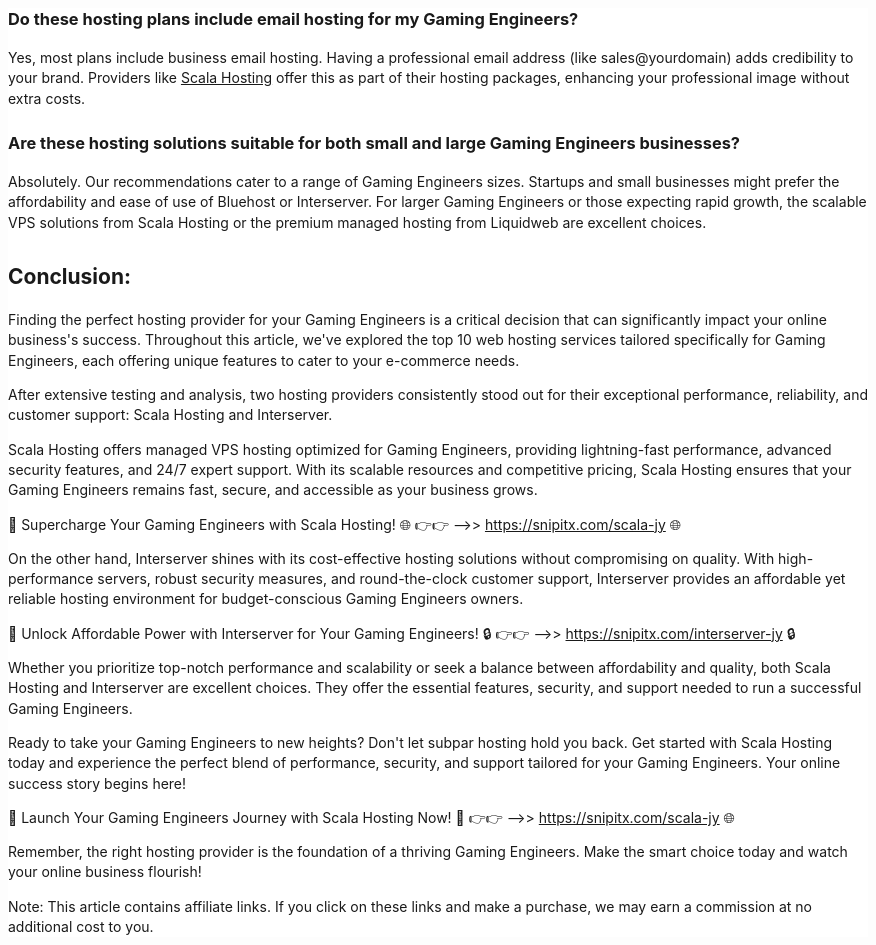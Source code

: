 ### Do these hosting plans include email hosting for my Gaming Engineers? 
Yes, most plans include business email hosting. Having a professional email address (like sales@yourdomain) adds credibility to your brand. Providers like [Scala Hosting](https://snipitx.com/scala-jy) offer this as part of their hosting packages, enhancing your professional image without extra costs.

### Are these hosting solutions suitable for both small and large Gaming Engineers businesses? 
Absolutely. Our recommendations cater to a range of Gaming Engineers sizes. Startups and small businesses might prefer the affordability and ease of use of Bluehost or Interserver. For larger Gaming Engineers or those expecting rapid growth, the scalable VPS solutions from Scala Hosting or the premium managed hosting from Liquidweb are excellent choices.

## Conclusion:

Finding the perfect hosting provider for your Gaming Engineers is a critical decision that can significantly impact your online business's success. Throughout this article, we've explored the top 10 web hosting services tailored specifically for Gaming Engineers, each offering unique features to cater to your e-commerce needs.

After extensive testing and analysis, two hosting providers consistently stood out for their exceptional performance, reliability, and customer support: Scala Hosting and Interserver.

Scala Hosting offers managed VPS hosting optimized for Gaming Engineers, providing lightning-fast performance, advanced security features, and 24/7 expert support. With its scalable resources and competitive pricing, Scala Hosting ensures that your Gaming Engineers remains fast, secure, and accessible as your business grows.

🚀 Supercharge Your Gaming Engineers with Scala Hosting! 🌐
👉👉 -->> https://snipitx.com/scala-jy 🌐

On the other hand, Interserver shines with its cost-effective hosting solutions without compromising on quality. With high-performance servers, robust security measures, and round-the-clock customer support, Interserver provides an affordable yet reliable hosting environment for budget-conscious Gaming Engineers owners.

💸 Unlock Affordable Power with Interserver for Your Gaming Engineers! 🔒
👉👉 -->> https://snipitx.com/interserver-jy 🔒

Whether you prioritize top-notch performance and scalability or seek a balance between affordability and quality, both Scala Hosting and Interserver are excellent choices. They offer the essential features, security, and support needed to run a successful Gaming Engineers.

Ready to take your Gaming Engineers to new heights? Don't let subpar hosting hold you back. Get started with Scala Hosting today and experience the perfect blend of performance, security, and support tailored for your Gaming Engineers. Your online success story begins here!

🚀 Launch Your Gaming Engineers Journey with Scala Hosting Now! 🌟
👉👉 -->> https://snipitx.com/scala-jy 🌐

Remember, the right hosting provider is the foundation of a thriving Gaming Engineers. Make the smart choice today and watch your online business flourish!

Note: This article contains affiliate links. If you click on these links and make a purchase, we may earn a commission at no additional cost to you.